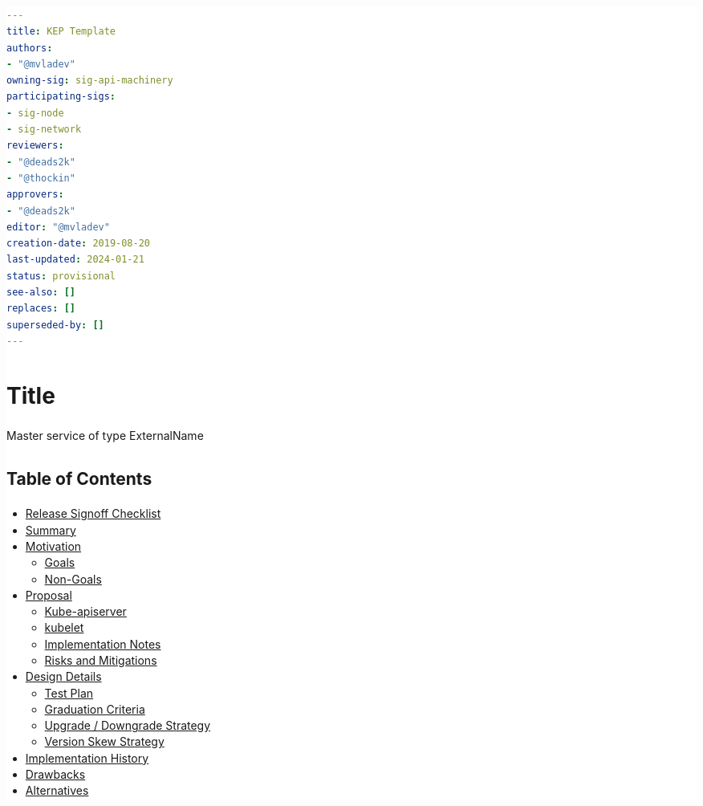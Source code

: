 ```yaml
---
title: KEP Template
authors:
- "@mvladev"
owning-sig: sig-api-machinery
participating-sigs:
- sig-node
- sig-network
reviewers:
- "@deads2k"
- "@thockin"
approvers:
- "@deads2k"
editor: "@mvladev"
creation-date: 2019-08-20
last-updated: 2024-01-21
status: provisional
see-also: []
replaces: []
superseded-by: []
---
```


# Title

Master service of type ExternalName

## Table of Contents


- [Release Signoff Checklist](#release-signoff-checklist)
- [Summary](#summary)
- [Motivation](#motivation)
  - [Goals](#goals)
  - [Non-Goals](#non-goals)
- [Proposal](#proposal)
  - [Kube-apiserver](#kube-apiserver)
  - [kubelet](#kubelet)
  - [Implementation Notes](#implementation-notes)
  - [Risks and Mitigations](#risks-and-mitigations)
- [Design Details](#design-details)
  - [Test Plan](#test-plan)
  - [Graduation Criteria](#graduation-criteria)
  - [Upgrade / Downgrade Strategy](#upgrade--downgrade-strategy)
  - [Version Skew Strategy](#version-skew-strategy)
- [Implementation History](#implementation-history)
- [Drawbacks](#drawbacks)
- [Alternatives](#alternatives)

